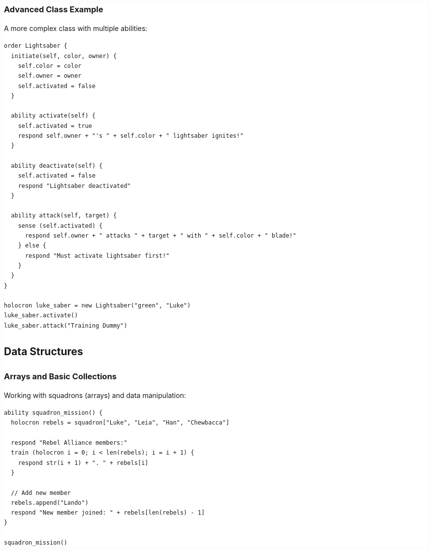 ### Advanced Class Example
A more complex class with multiple abilities:

```force
order Lightsaber {
  initiate(self, color, owner) {
    self.color = color
    self.owner = owner
    self.activated = false
  }
  
  ability activate(self) {
    self.activated = true
    respond self.owner + "'s " + self.color + " lightsaber ignites!"
  }
  
  ability deactivate(self) {
    self.activated = false
    respond "Lightsaber deactivated"
  }
  
  ability attack(self, target) {
    sense (self.activated) {
      respond self.owner + " attacks " + target + " with " + self.color + " blade!"
    } else {
      respond "Must activate lightsaber first!"
    }
  }
}

holocron luke_saber = new Lightsaber("green", "Luke")
luke_saber.activate()
luke_saber.attack("Training Dummy")
```

## Data Structures

### Arrays and Basic Collections
Working with squadrons (arrays) and data manipulation:

```force
ability squadron_mission() {
  holocron rebels = squadron["Luke", "Leia", "Han", "Chewbacca"]
  
  respond "Rebel Alliance members:"
  train (holocron i = 0; i < len(rebels); i = i + 1) {
    respond str(i + 1) + ". " + rebels[i]
  }
  
  // Add new member
  rebels.append("Lando")
  respond "New member joined: " + rebels[len(rebels) - 1]
}

squadron_mission()
```
